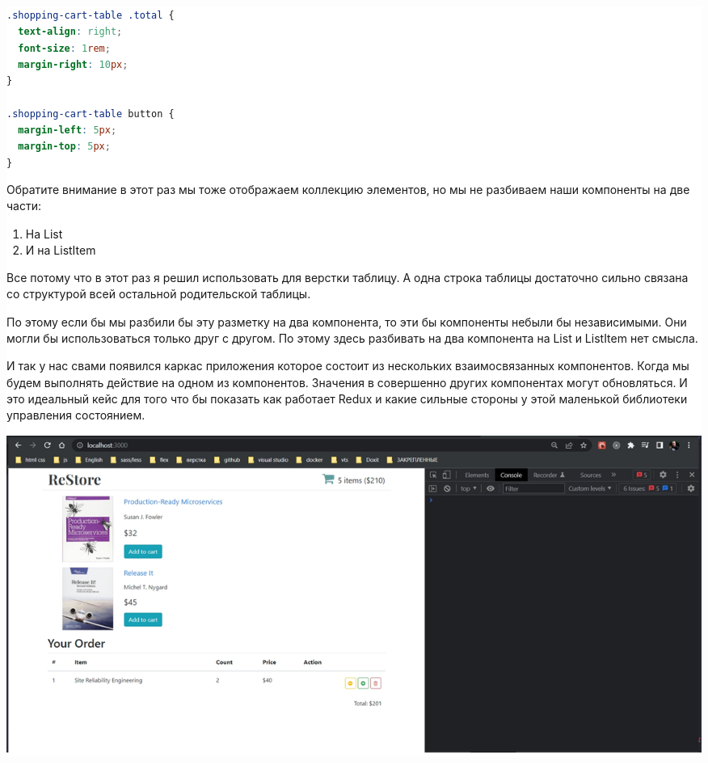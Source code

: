 ```js
```

```css
.shopping-cart-table .total {
  text-align: right;
  font-size: 1rem;
  margin-right: 10px;
}

.shopping-cart-table button {
  margin-left: 5px;
  margin-top: 5px;
}

```

Обратите внимание в этот раз мы тоже отображаем коллекцию элементов, но мы не разбиваем наши компоненты на две части:

1. На List
2. И на ListItem

Все потому что в этот раз я решил использовать для верстки таблицу. А одна строка таблицы достаточно сильно связана со структурой всей остальной родительской таблицы. 

По этому если бы мы разбили бы эту разметку на два компонента, то эти бы компоненты небыли бы независимыми. Они могли бы использоваться только друг с другом. По этому здесь разбивать на два компонента на List и ListItem нет смысла.

И так у нас свами появился каркас приложения которое состоит из нескольких взаимосвязанных компонентов. Когда мы будем выполнять действие на одном из компонентов. Значения в совершенно других компонентах могут обновляться. И это идеальный кейс для того что бы показать как работает Redux и какие сильные стороны у этой маленькой библиотеки управления состоянием.

![](img/004.jpg)
